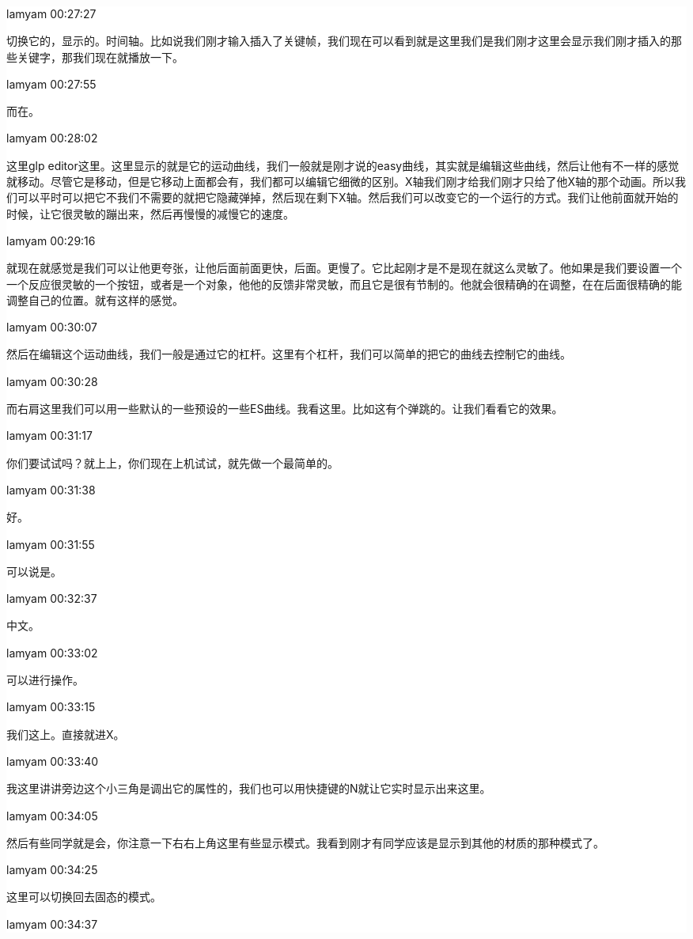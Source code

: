 lamyam 00:27:27

切换它的，显示的。时间轴。比如说我们刚才输入插入了关键帧，我们现在可以看到就是这里我们是我们刚才这里会显示我们刚才插入的那些关键字，那我们现在就播放一下。

lamyam 00:27:55

而在。

lamyam 00:28:02

这里glp editor这里。这里显示的就是它的运动曲线，我们一般就是刚才说的easy曲线，其实就是编辑这些曲线，然后让他有不一样的感觉就移动。尽管它是移动，但是它移动上面都会有，我们都可以编辑它细微的区别。X轴我们刚才给我们刚才只给了他X轴的那个动画。所以我们可以平时可以把它不我们不需要的就把它隐藏弹掉，然后现在剩下X轴。然后我们可以改变它的一个运行的方式。我们让他前面就开始的时候，让它很灵敏的蹦出来，然后再慢慢的减慢它的速度。

lamyam 00:29:16

就现在就感觉是我们可以让他更夸张，让他后面前面更快，后面。更慢了。它比起刚才是不是现在就这么灵敏了。他如果是我们要设置一个一个反应很灵敏的一个按钮，或者是一个对象，他他的反馈非常灵敏，而且它是很有节制的。他就会很精确的在调整，在在后面很精确的能调整自己的位置。就有这样的感觉。

lamyam 00:30:07

然后在编辑这个运动曲线，我们一般是通过它的杠杆。这里有个杠杆，我们可以简单的把它的曲线去控制它的曲线。

lamyam 00:30:28

而右肩这里我们可以用一些默认的一些预设的一些ES曲线。我看这里。比如这有个弹跳的。让我们看看它的效果。

lamyam 00:31:17

你们要试试吗？就上上，你们现在上机试试，就先做一个最简单的。

lamyam 00:31:38

好。

lamyam 00:31:55

可以说是。

lamyam 00:32:37

中文。

lamyam 00:33:02

可以进行操作。

lamyam 00:33:15

我们这上。直接就进X。

lamyam 00:33:40

我这里讲讲旁边这个小三角是调出它的属性的，我们也可以用快捷键的N就让它实时显示出来这里。

lamyam 00:34:05

然后有些同学就是会，你注意一下右右上角这里有些显示模式。我看到刚才有同学应该是显示到其他的材质的那种模式了。

lamyam 00:34:25

这里可以切换回去固态的模式。

lamyam 00:34:37
